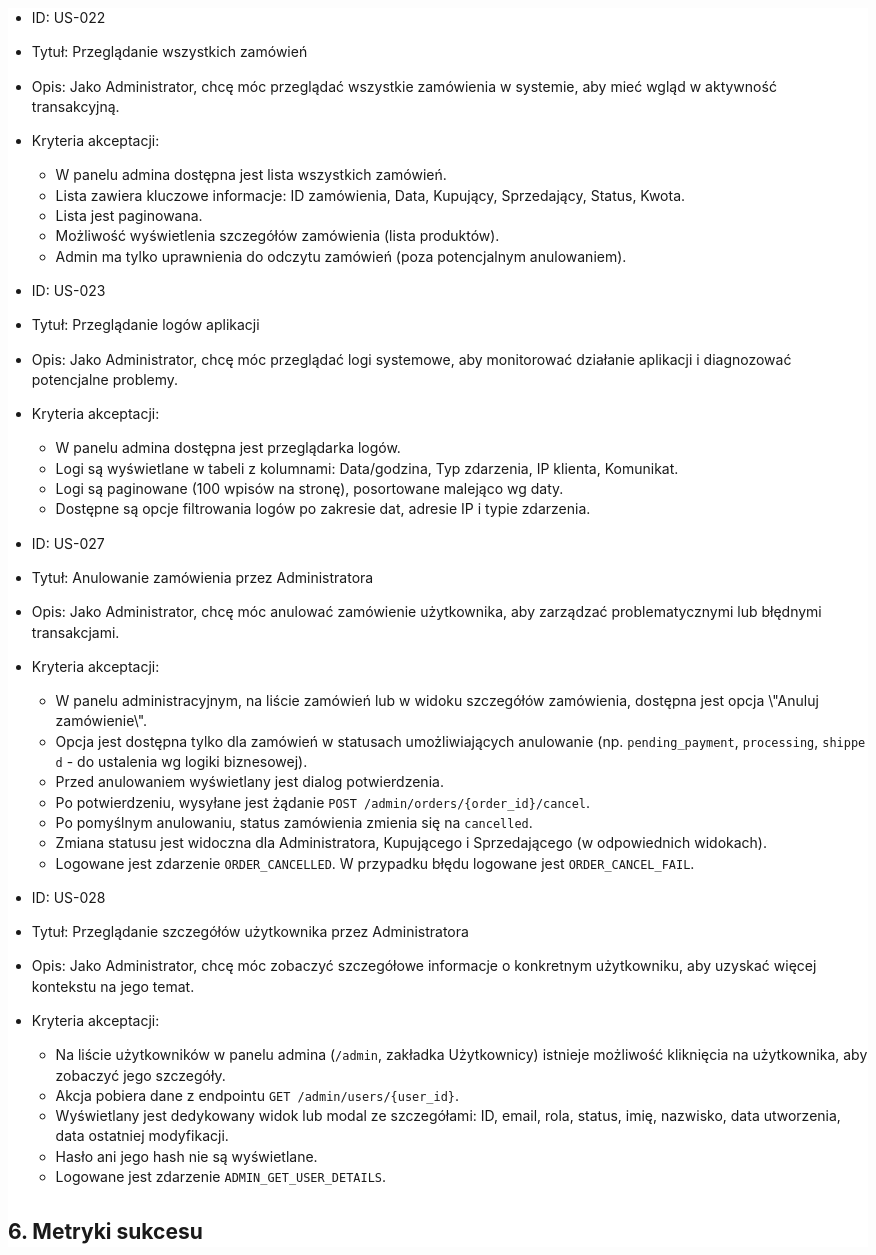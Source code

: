 -   ID: US-022
-   Tytuł: Przeglądanie wszystkich zamówień
-   Opis: Jako Administrator, chcę móc przeglądać wszystkie zamówienia w systemie, aby mieć wgląd w aktywność transakcyjną.
-   Kryteria akceptacji:
    -   W panelu admina dostępna jest lista wszystkich zamówień.
    -   Lista zawiera kluczowe informacje: ID zamówienia, Data, Kupujący, Sprzedający, Status, Kwota.
    -   Lista jest paginowana.
    -   Możliwość wyświetlenia szczegółów zamówienia (lista produktów).
    -   Admin ma tylko uprawnienia do odczytu zamówień (poza potencjalnym anulowaniem).

-   ID: US-023
-   Tytuł: Przeglądanie logów aplikacji
-   Opis: Jako Administrator, chcę móc przeglądać logi systemowe, aby monitorować działanie aplikacji i diagnozować potencjalne problemy.
-   Kryteria akceptacji:
    -   W panelu admina dostępna jest przeglądarka logów.
    -   Logi są wyświetlane w tabeli z kolumnami: Data/godzina, Typ zdarzenia, IP klienta, Komunikat.
    -   Logi są paginowane (100 wpisów na stronę), posortowane malejąco wg daty.
    -   Dostępne są opcje filtrowania logów po zakresie dat, adresie IP i typie zdarzenia.

-   ID: US-027
-   Tytuł: Anulowanie zamówienia przez Administratora
-   Opis: Jako Administrator, chcę móc anulować zamówienie użytkownika, aby zarządzać problematycznymi lub błędnymi transakcjami.
-   Kryteria akceptacji:
    -   W panelu administracyjnym, na liście zamówień lub w widoku szczegółów zamówienia, dostępna jest opcja \\"Anuluj zamówienie\\".
    -   Opcja jest dostępna tylko dla zamówień w statusach umożliwiających anulowanie (np. `pending_payment`, `processing`, `shipped` - do ustalenia wg logiki biznesowej).
    -   Przed anulowaniem wyświetlany jest dialog potwierdzenia.
    -   Po potwierdzeniu, wysyłane jest żądanie `POST /admin/orders/{order_id}/cancel`.
    -   Po pomyślnym anulowaniu, status zamówienia zmienia się na `cancelled`.
    -   Zmiana statusu jest widoczna dla Administratora, Kupującego i Sprzedającego (w odpowiednich widokach).
    -   Logowane jest zdarzenie `ORDER_CANCELLED`. W przypadku błędu logowane jest `ORDER_CANCEL_FAIL`.

-   ID: US-028
-   Tytuł: Przeglądanie szczegółów użytkownika przez Administratora
-   Opis: Jako Administrator, chcę móc zobaczyć szczegółowe informacje o konkretnym użytkowniku, aby uzyskać więcej kontekstu na jego temat.
-   Kryteria akceptacji:
    -   Na liście użytkowników w panelu admina (`/admin`, zakładka Użytkownicy) istnieje możliwość kliknięcia na użytkownika, aby zobaczyć jego szczegóły.
    -   Akcja pobiera dane z endpointu `GET /admin/users/{user_id}`.
    -   Wyświetlany jest dedykowany widok lub modal ze szczegółami: ID, email, rola, status, imię, nazwisko, data utworzenia, data ostatniej modyfikacji.
    -   Hasło ani jego hash nie są wyświetlane.
    -   Logowane jest zdarzenie `ADMIN_GET_USER_DETAILS`.

## 6. Metryki sukcesu

